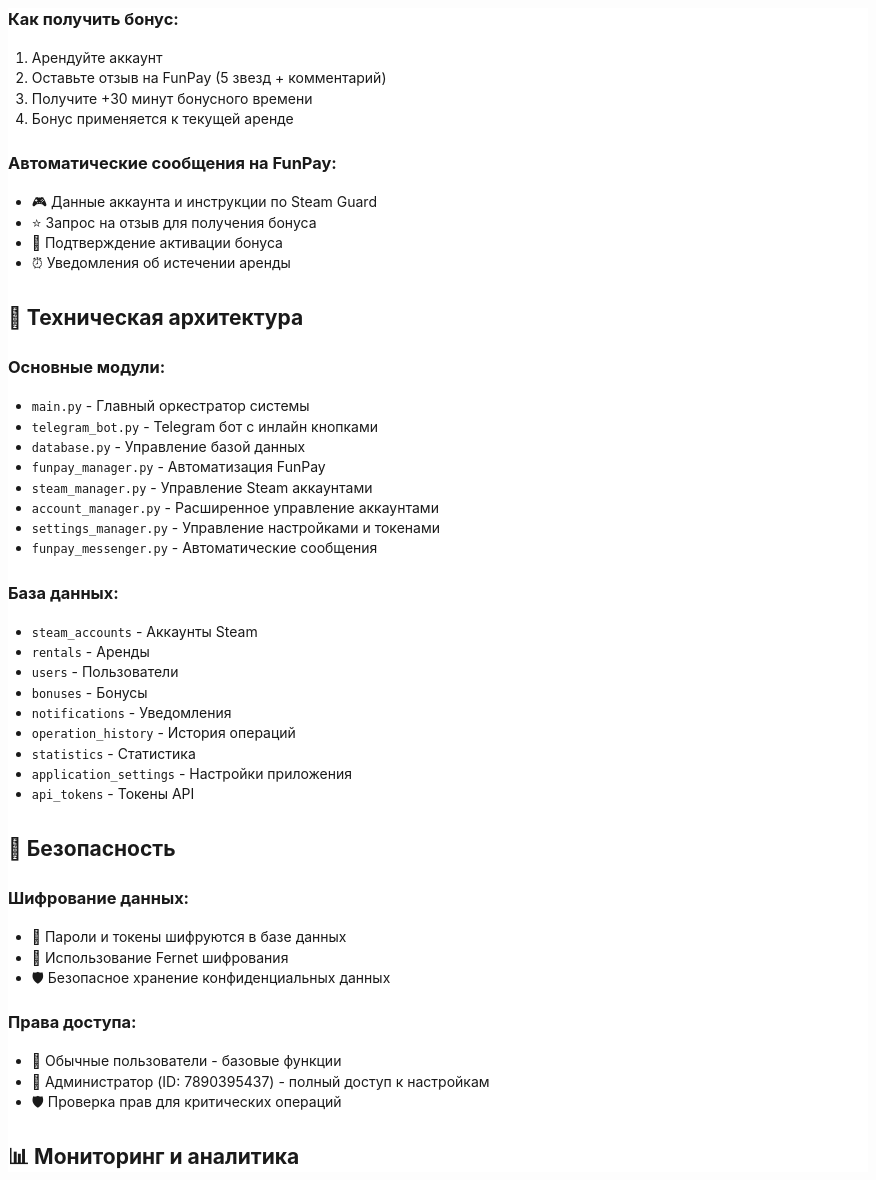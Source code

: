### **Как получить бонус:**
1. Арендуйте аккаунт
2. Оставьте отзыв на FunPay (5 звезд + комментарий)
3. Получите +30 минут бонусного времени
4. Бонус применяется к текущей аренде

### **Автоматические сообщения на FunPay:**
- 🎮 Данные аккаунта и инструкции по Steam Guard
- ⭐ Запрос на отзыв для получения бонуса
- 🎁 Подтверждение активации бонуса
- ⏰ Уведомления об истечении аренды

## 🔧 **Техническая архитектура**

### **Основные модули:**
- `main.py` - Главный оркестратор системы
- `telegram_bot.py` - Telegram бот с инлайн кнопками
- `database.py` - Управление базой данных
- `funpay_manager.py` - Автоматизация FunPay
- `steam_manager.py` - Управление Steam аккаунтами
- `account_manager.py` - Расширенное управление аккаунтами
- `settings_manager.py` - Управление настройками и токенами
- `funpay_messenger.py` - Автоматические сообщения

### **База данных:**
- `steam_accounts` - Аккаунты Steam
- `rentals` - Аренды
- `users` - Пользователи
- `bonuses` - Бонусы
- `notifications` - Уведомления
- `operation_history` - История операций
- `statistics` - Статистика
- `application_settings` - Настройки приложения
- `api_tokens` - Токены API

## 🔐 **Безопасность**

### **Шифрование данных:**
- 🔐 Пароли и токены шифруются в базе данных
- 🔑 Использование Fernet шифрования
- 🛡️ Безопасное хранение конфиденциальных данных

### **Права доступа:**
- 👤 Обычные пользователи - базовые функции
- 🔑 Администратор (ID: 7890395437) - полный доступ к настройкам
- 🛡️ Проверка прав для критических операций

## 📊 **Мониторинг и аналитика**
